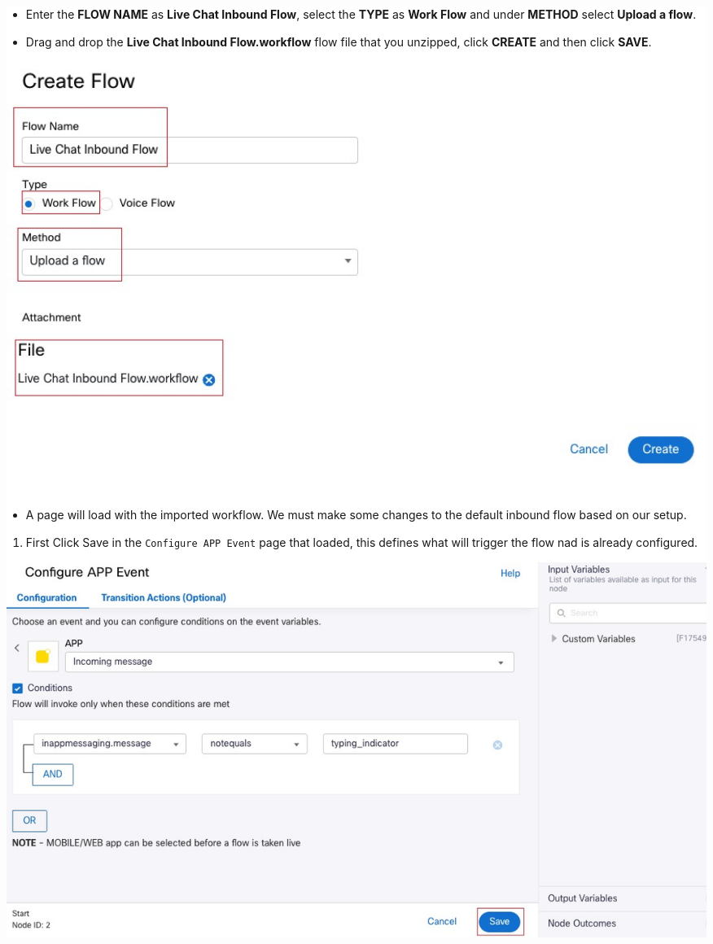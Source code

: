 - Enter the **FLOW NAME** as **Live Chat Inbound Flow**, select the **TYPE** as **Work Flow** and under **METHOD** select **Upload a flow**.

- Drag and drop the **Live Chat Inbound Flow.workflow** flow file that you unzipped, click **CREATE** and then click **SAVE**.

<img align="middle" src="images/Lab3_20.jpg" width="1000" />
<br/>
<br/>

- A page will load with the imported workflow. We must make some changes to the default inbound flow based on our setup.

1. First Click Save in the `Configure APP Event` page that loaded, this defines what will trigger the flow nad is already configured.
  
<img align="middle" src="images/Lab3_21.jpg" width="1000" />